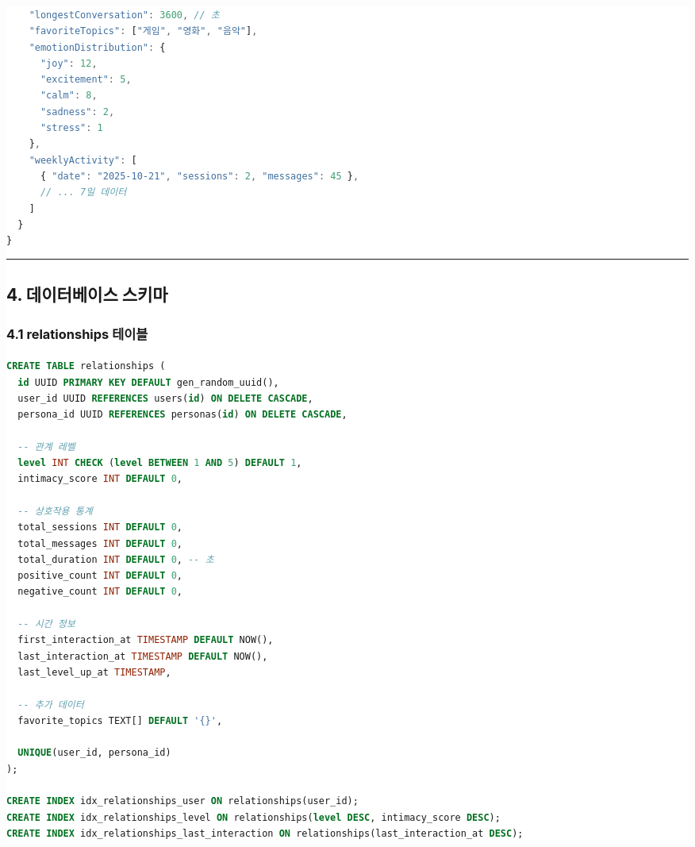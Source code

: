 ```typescript
    "longestConversation": 3600, // 초
    "favoriteTopics": ["게임", "영화", "음악"],
    "emotionDistribution": {
      "joy": 12,
      "excitement": 5,
      "calm": 8,
      "sadness": 2,
      "stress": 1
    },
    "weeklyActivity": [
      { "date": "2025-10-21", "sessions": 2, "messages": 45 },
      // ... 7일 데이터
    ]
  }
}
```

---

## 4. 데이터베이스 스키마

### 4.1 relationships 테이블
```sql
CREATE TABLE relationships (
  id UUID PRIMARY KEY DEFAULT gen_random_uuid(),
  user_id UUID REFERENCES users(id) ON DELETE CASCADE,
  persona_id UUID REFERENCES personas(id) ON DELETE CASCADE,

  -- 관계 레벨
  level INT CHECK (level BETWEEN 1 AND 5) DEFAULT 1,
  intimacy_score INT DEFAULT 0,

  -- 상호작용 통계
  total_sessions INT DEFAULT 0,
  total_messages INT DEFAULT 0,
  total_duration INT DEFAULT 0, -- 초
  positive_count INT DEFAULT 0,
  negative_count INT DEFAULT 0,

  -- 시간 정보
  first_interaction_at TIMESTAMP DEFAULT NOW(),
  last_interaction_at TIMESTAMP DEFAULT NOW(),
  last_level_up_at TIMESTAMP,

  -- 추가 데이터
  favorite_topics TEXT[] DEFAULT '{}',

  UNIQUE(user_id, persona_id)
);

CREATE INDEX idx_relationships_user ON relationships(user_id);
CREATE INDEX idx_relationships_level ON relationships(level DESC, intimacy_score DESC);
CREATE INDEX idx_relationships_last_interaction ON relationships(last_interaction_at DESC);
```
